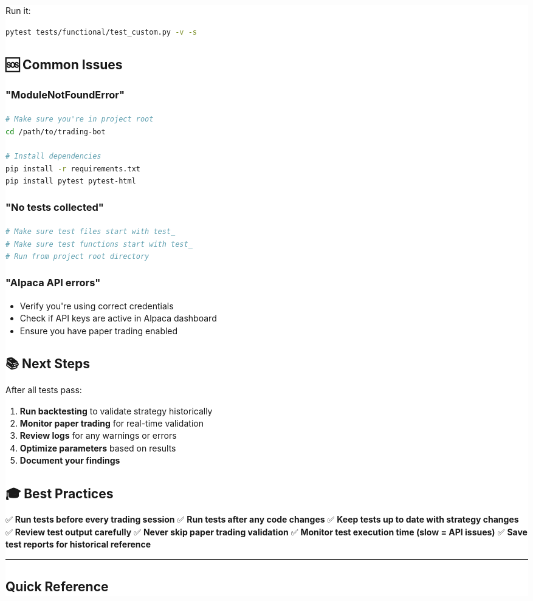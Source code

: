 Run it:
```bash
pytest tests/functional/test_custom.py -v -s
```

## 🆘 Common Issues

### "ModuleNotFoundError"
```bash
# Make sure you're in project root
cd /path/to/trading-bot

# Install dependencies
pip install -r requirements.txt
pip install pytest pytest-html
```

### "No tests collected"
```bash
# Make sure test files start with test_
# Make sure test functions start with test_
# Run from project root directory
```

### "Alpaca API errors"
- Verify you're using correct credentials
- Check if API keys are active in Alpaca dashboard
- Ensure you have paper trading enabled

## 📚 Next Steps

After all tests pass:

1. **Run backtesting** to validate strategy historically
2. **Monitor paper trading** for real-time validation
3. **Review logs** for any warnings or errors
4. **Optimize parameters** based on results
5. **Document your findings**

## 🎓 Best Practices

✅ **Run tests before every trading session**
✅ **Run tests after any code changes**
✅ **Keep tests up to date with strategy changes**
✅ **Review test output carefully**
✅ **Never skip paper trading validation**
✅ **Monitor test execution time (slow = API issues)**
✅ **Save test reports for historical reference**

---

## Quick Reference
